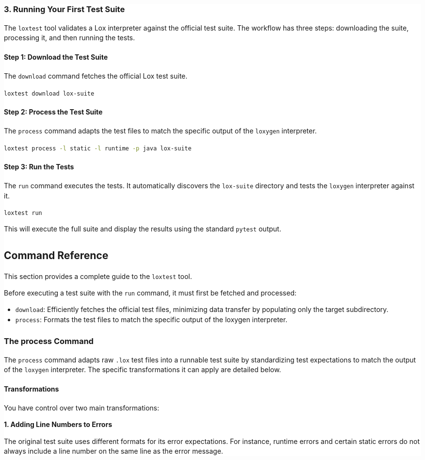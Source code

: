 ### 3. Running Your First Test Suite

The `loxtest` tool validates a Lox interpreter against the official test suite. The workflow has three steps: downloading the suite, processing it, and then running the tests.

#### Step 1: Download the Test Suite

The `download` command fetches the official Lox test suite.

```bash
loxtest download lox-suite
```

#### Step 2: Process the Test Suite

The `process` command adapts the test files to match the specific output of the `loxygen` interpreter.

```bash
loxtest process -l static -l runtime -p java lox-suite
```

#### Step 3: Run the Tests


The `run` command executes the tests. It automatically discovers the `lox-suite` directory and tests the `loxygen` interpreter against it.

```bash
loxtest run
```

This will execute the full suite and display the results using the standard `pytest` output.


## Command Reference

This section provides a complete guide to the `loxtest` tool.

Before executing a test suite with the `run` command, it must first be fetched and processed:

- `download`: Efficiently fetches the official test files, minimizing data transfer by populating only the target subdirectory.
- `process`: Formats the test files to match the specific output of the loxygen interpreter.

### The process Command

The `process` command adapts raw `.lox` test files into a runnable test suite by standardizing test expectations to match the output of the `loxygen` interpreter. The specific transformations it can apply are detailed below.

#### Transformations
You have control over two main transformations:

**1. Adding Line Numbers to Errors**

The original test suite uses different formats for its error expectations. For instance, runtime errors and certain static errors do not always include a line number on the same line as the error message.
